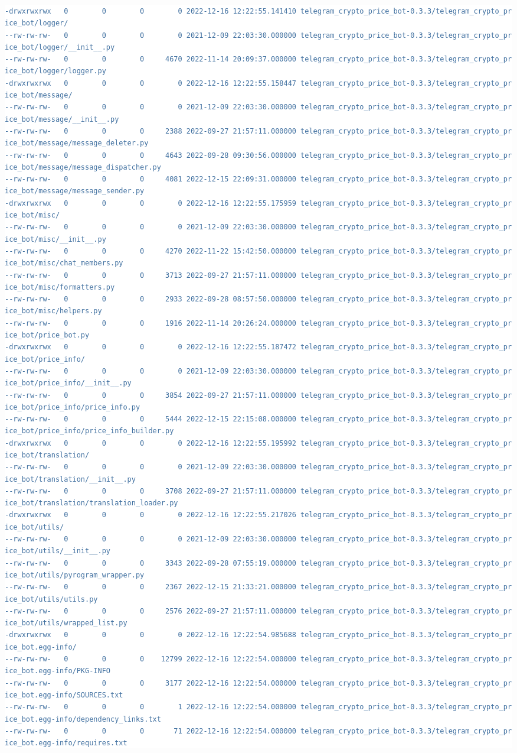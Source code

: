 ```diff
-drwxrwxrwx   0        0        0        0 2022-12-16 12:22:55.141410 telegram_crypto_price_bot-0.3.3/telegram_crypto_price_bot/logger/
--rw-rw-rw-   0        0        0        0 2021-12-09 22:03:30.000000 telegram_crypto_price_bot-0.3.3/telegram_crypto_price_bot/logger/__init__.py
--rw-rw-rw-   0        0        0     4670 2022-11-14 20:09:37.000000 telegram_crypto_price_bot-0.3.3/telegram_crypto_price_bot/logger/logger.py
-drwxrwxrwx   0        0        0        0 2022-12-16 12:22:55.158447 telegram_crypto_price_bot-0.3.3/telegram_crypto_price_bot/message/
--rw-rw-rw-   0        0        0        0 2021-12-09 22:03:30.000000 telegram_crypto_price_bot-0.3.3/telegram_crypto_price_bot/message/__init__.py
--rw-rw-rw-   0        0        0     2388 2022-09-27 21:57:11.000000 telegram_crypto_price_bot-0.3.3/telegram_crypto_price_bot/message/message_deleter.py
--rw-rw-rw-   0        0        0     4643 2022-09-28 09:30:56.000000 telegram_crypto_price_bot-0.3.3/telegram_crypto_price_bot/message/message_dispatcher.py
--rw-rw-rw-   0        0        0     4081 2022-12-15 22:09:31.000000 telegram_crypto_price_bot-0.3.3/telegram_crypto_price_bot/message/message_sender.py
-drwxrwxrwx   0        0        0        0 2022-12-16 12:22:55.175959 telegram_crypto_price_bot-0.3.3/telegram_crypto_price_bot/misc/
--rw-rw-rw-   0        0        0        0 2021-12-09 22:03:30.000000 telegram_crypto_price_bot-0.3.3/telegram_crypto_price_bot/misc/__init__.py
--rw-rw-rw-   0        0        0     4270 2022-11-22 15:42:50.000000 telegram_crypto_price_bot-0.3.3/telegram_crypto_price_bot/misc/chat_members.py
--rw-rw-rw-   0        0        0     3713 2022-09-27 21:57:11.000000 telegram_crypto_price_bot-0.3.3/telegram_crypto_price_bot/misc/formatters.py
--rw-rw-rw-   0        0        0     2933 2022-09-28 08:57:50.000000 telegram_crypto_price_bot-0.3.3/telegram_crypto_price_bot/misc/helpers.py
--rw-rw-rw-   0        0        0     1916 2022-11-14 20:26:24.000000 telegram_crypto_price_bot-0.3.3/telegram_crypto_price_bot/price_bot.py
-drwxrwxrwx   0        0        0        0 2022-12-16 12:22:55.187472 telegram_crypto_price_bot-0.3.3/telegram_crypto_price_bot/price_info/
--rw-rw-rw-   0        0        0        0 2021-12-09 22:03:30.000000 telegram_crypto_price_bot-0.3.3/telegram_crypto_price_bot/price_info/__init__.py
--rw-rw-rw-   0        0        0     3854 2022-09-27 21:57:11.000000 telegram_crypto_price_bot-0.3.3/telegram_crypto_price_bot/price_info/price_info.py
--rw-rw-rw-   0        0        0     5444 2022-12-15 22:15:08.000000 telegram_crypto_price_bot-0.3.3/telegram_crypto_price_bot/price_info/price_info_builder.py
-drwxrwxrwx   0        0        0        0 2022-12-16 12:22:55.195992 telegram_crypto_price_bot-0.3.3/telegram_crypto_price_bot/translation/
--rw-rw-rw-   0        0        0        0 2021-12-09 22:03:30.000000 telegram_crypto_price_bot-0.3.3/telegram_crypto_price_bot/translation/__init__.py
--rw-rw-rw-   0        0        0     3708 2022-09-27 21:57:11.000000 telegram_crypto_price_bot-0.3.3/telegram_crypto_price_bot/translation/translation_loader.py
-drwxrwxrwx   0        0        0        0 2022-12-16 12:22:55.217026 telegram_crypto_price_bot-0.3.3/telegram_crypto_price_bot/utils/
--rw-rw-rw-   0        0        0        0 2021-12-09 22:03:30.000000 telegram_crypto_price_bot-0.3.3/telegram_crypto_price_bot/utils/__init__.py
--rw-rw-rw-   0        0        0     3343 2022-09-28 07:55:19.000000 telegram_crypto_price_bot-0.3.3/telegram_crypto_price_bot/utils/pyrogram_wrapper.py
--rw-rw-rw-   0        0        0     2367 2022-12-15 21:33:21.000000 telegram_crypto_price_bot-0.3.3/telegram_crypto_price_bot/utils/utils.py
--rw-rw-rw-   0        0        0     2576 2022-09-27 21:57:11.000000 telegram_crypto_price_bot-0.3.3/telegram_crypto_price_bot/utils/wrapped_list.py
-drwxrwxrwx   0        0        0        0 2022-12-16 12:22:54.985688 telegram_crypto_price_bot-0.3.3/telegram_crypto_price_bot.egg-info/
--rw-rw-rw-   0        0        0    12799 2022-12-16 12:22:54.000000 telegram_crypto_price_bot-0.3.3/telegram_crypto_price_bot.egg-info/PKG-INFO
--rw-rw-rw-   0        0        0     3177 2022-12-16 12:22:54.000000 telegram_crypto_price_bot-0.3.3/telegram_crypto_price_bot.egg-info/SOURCES.txt
--rw-rw-rw-   0        0        0        1 2022-12-16 12:22:54.000000 telegram_crypto_price_bot-0.3.3/telegram_crypto_price_bot.egg-info/dependency_links.txt
--rw-rw-rw-   0        0        0       71 2022-12-16 12:22:54.000000 telegram_crypto_price_bot-0.3.3/telegram_crypto_price_bot.egg-info/requires.txt
```